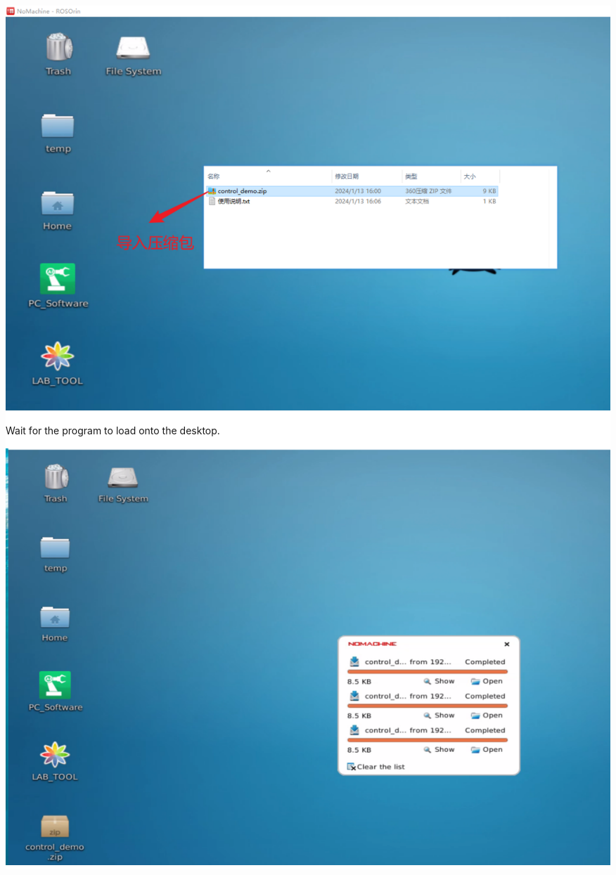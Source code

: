 <img src="../_static/media/chapter_4/image8.png" class="common_img" />

Wait for the program to load onto the desktop.

<img src="../_static/media/chapter_4/image9.png" class="common_img" />
